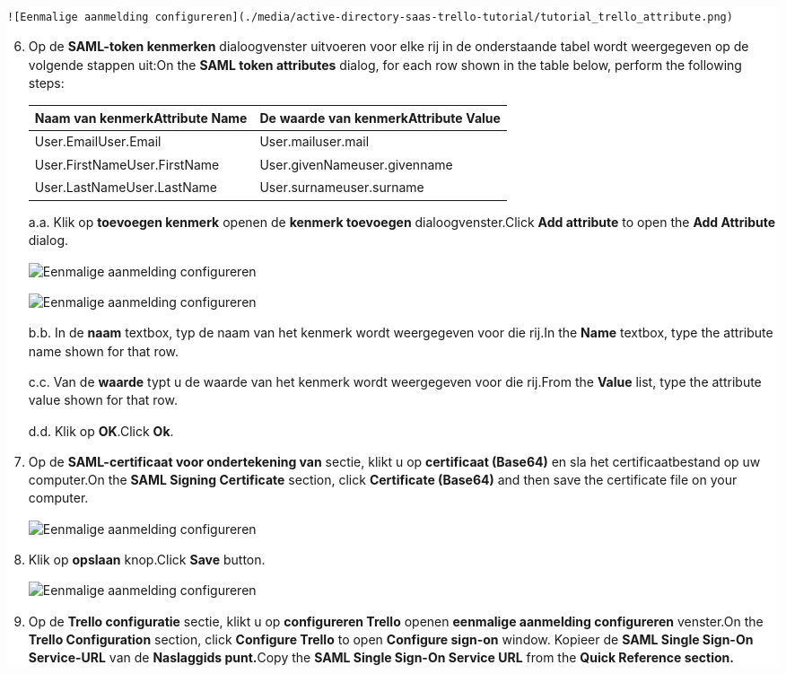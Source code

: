     ![Eenmalige aanmelding configureren](./media/active-directory-saas-trello-tutorial/tutorial_trello_attribute.png)

6. <span data-ttu-id="3a63b-171">Op de **SAML-token kenmerken** dialoogvenster uitvoeren voor elke rij in de onderstaande tabel wordt weergegeven op de volgende stappen uit:</span><span class="sxs-lookup"><span data-stu-id="3a63b-171">On the **SAML token attributes** dialog, for each row shown in the table below, perform the following steps:</span></span>
 
    | <span data-ttu-id="3a63b-172">Naam van kenmerk</span><span class="sxs-lookup"><span data-stu-id="3a63b-172">Attribute Name</span></span> | <span data-ttu-id="3a63b-173">De waarde van kenmerk</span><span class="sxs-lookup"><span data-stu-id="3a63b-173">Attribute Value</span></span> |
    | --- | --- |
    | <span data-ttu-id="3a63b-174">User.Email</span><span class="sxs-lookup"><span data-stu-id="3a63b-174">User.Email</span></span> | <span data-ttu-id="3a63b-175">User.mail</span><span class="sxs-lookup"><span data-stu-id="3a63b-175">user.mail</span></span> |
    | <span data-ttu-id="3a63b-176">User.FirstName</span><span class="sxs-lookup"><span data-stu-id="3a63b-176">User.FirstName</span></span> | <span data-ttu-id="3a63b-177">User.givenName</span><span class="sxs-lookup"><span data-stu-id="3a63b-177">user.givenname</span></span> |
    | <span data-ttu-id="3a63b-178">User.LastName</span><span class="sxs-lookup"><span data-stu-id="3a63b-178">User.LastName</span></span> | <span data-ttu-id="3a63b-179">User.surname</span><span class="sxs-lookup"><span data-stu-id="3a63b-179">user.surname</span></span> |

    <span data-ttu-id="3a63b-180">a.</span><span class="sxs-lookup"><span data-stu-id="3a63b-180">a.</span></span> <span data-ttu-id="3a63b-181">Klik op **toevoegen kenmerk** openen de **kenmerk toevoegen** dialoogvenster.</span><span class="sxs-lookup"><span data-stu-id="3a63b-181">Click **Add attribute** to open the **Add Attribute** dialog.</span></span>

    ![Eenmalige aanmelding configureren](./media/active-directory-saas-trello-tutorial/tutorial_officespace_04.png)

    ![Eenmalige aanmelding configureren](./media/active-directory-saas-trello-tutorial/tutorial_officespace_05.png)

    <span data-ttu-id="3a63b-184">b.</span><span class="sxs-lookup"><span data-stu-id="3a63b-184">b.</span></span> <span data-ttu-id="3a63b-185">In de **naam** textbox, typ de naam van het kenmerk wordt weergegeven voor die rij.</span><span class="sxs-lookup"><span data-stu-id="3a63b-185">In the **Name** textbox, type the attribute name shown for that row.</span></span> 

    <span data-ttu-id="3a63b-186">c.</span><span class="sxs-lookup"><span data-stu-id="3a63b-186">c.</span></span> <span data-ttu-id="3a63b-187">Van de **waarde** typt u de waarde van het kenmerk wordt weergegeven voor die rij.</span><span class="sxs-lookup"><span data-stu-id="3a63b-187">From the **Value** list, type the attribute value shown for that row.</span></span>
    
    <span data-ttu-id="3a63b-188">d.</span><span class="sxs-lookup"><span data-stu-id="3a63b-188">d.</span></span> <span data-ttu-id="3a63b-189">Klik op **OK**.</span><span class="sxs-lookup"><span data-stu-id="3a63b-189">Click **Ok**.</span></span> 
 
7. <span data-ttu-id="3a63b-190">Op de **SAML-certificaat voor ondertekening van** sectie, klikt u op **certificaat (Base64)** en sla het certificaatbestand op uw computer.</span><span class="sxs-lookup"><span data-stu-id="3a63b-190">On the **SAML Signing Certificate** section, click **Certificate (Base64)** and then save the certificate file on your computer.</span></span>

    ![Eenmalige aanmelding configureren](./media/active-directory-saas-trello-tutorial/tutorial_trello_certificate.png) 

8. <span data-ttu-id="3a63b-192">Klik op **opslaan** knop.</span><span class="sxs-lookup"><span data-stu-id="3a63b-192">Click **Save** button.</span></span>

    ![Eenmalige aanmelding configureren](./media/active-directory-saas-trello-tutorial/tutorial_general_400.png)

6. <span data-ttu-id="3a63b-194">Op de **Trello configuratie** sectie, klikt u op **configureren Trello** openen **eenmalige aanmelding configureren** venster.</span><span class="sxs-lookup"><span data-stu-id="3a63b-194">On the **Trello Configuration** section, click **Configure Trello** to open **Configure sign-on** window.</span></span> <span data-ttu-id="3a63b-195">Kopieer de **SAML Single Sign-On Service-URL** van de **Naslaggids punt.**</span><span class="sxs-lookup"><span data-stu-id="3a63b-195">Copy the **SAML Single Sign-On Service URL** from the **Quick Reference section.**</span></span>
